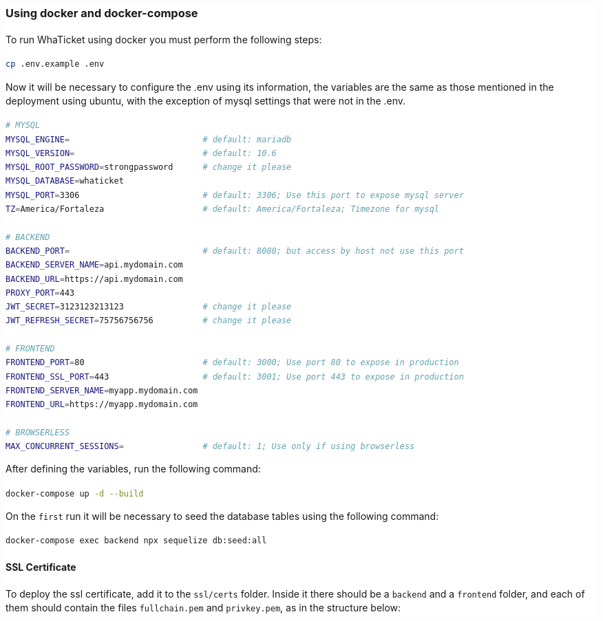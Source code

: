 ### Using docker and docker-compose

To run WhaTicket using docker you must perform the following steps:

```bash
cp .env.example .env
```

Now it will be necessary to configure the .env using its information, the variables are the same as those mentioned in the deployment using ubuntu, with the exception of mysql settings that were not in the .env. 

```bash
# MYSQL
MYSQL_ENGINE=                           # default: mariadb
MYSQL_VERSION=                          # default: 10.6
MYSQL_ROOT_PASSWORD=strongpassword      # change it please
MYSQL_DATABASE=whaticket
MYSQL_PORT=3306                         # default: 3306; Use this port to expose mysql server
TZ=America/Fortaleza                    # default: America/Fortaleza; Timezone for mysql

# BACKEND
BACKEND_PORT=                           # default: 8080; but access by host not use this port
BACKEND_SERVER_NAME=api.mydomain.com
BACKEND_URL=https://api.mydomain.com
PROXY_PORT=443
JWT_SECRET=3123123213123                # change it please
JWT_REFRESH_SECRET=75756756756          # change it please

# FRONTEND
FRONTEND_PORT=80                        # default: 3000; Use port 80 to expose in production
FRONTEND_SSL_PORT=443                   # default: 3001; Use port 443 to expose in production
FRONTEND_SERVER_NAME=myapp.mydomain.com
FRONTEND_URL=https://myapp.mydomain.com

# BROWSERLESS
MAX_CONCURRENT_SESSIONS=                # default: 1; Use only if using browserless
```

After defining the variables, run the following command:

```bash
docker-compose up -d --build
```

On the `first` run it will be necessary to seed the database tables using the following command:

```bash
docker-compose exec backend npx sequelize db:seed:all
```

#### SSL Certificate

To deploy the ssl certificate, add it to the `ssl/certs` folder. Inside it there should be a `backend` and a `frontend` folder, and each of them should contain the files `fullchain.pem` and `privkey.pem`, as in the structure below:
